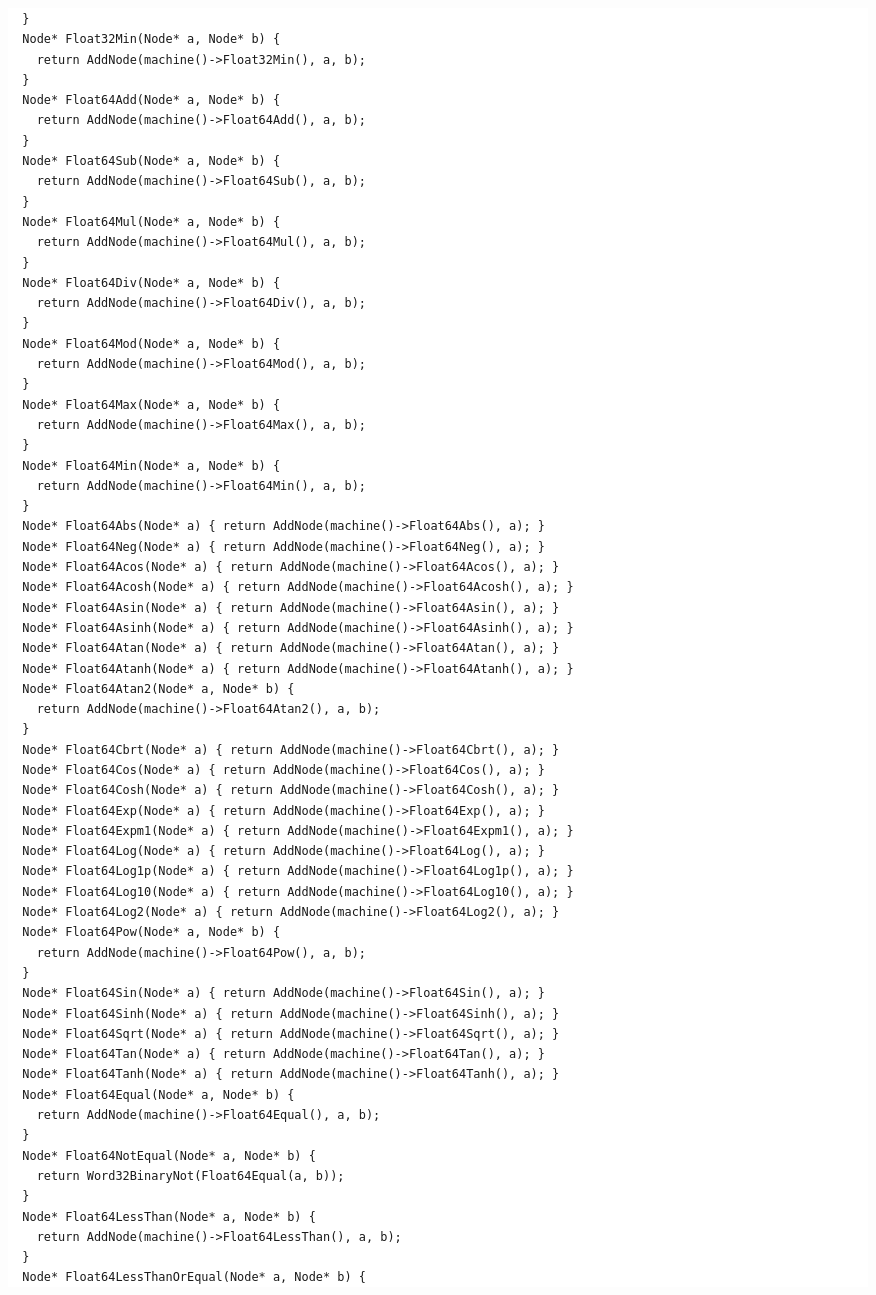 ```
  }
  Node* Float32Min(Node* a, Node* b) {
    return AddNode(machine()->Float32Min(), a, b);
  }
  Node* Float64Add(Node* a, Node* b) {
    return AddNode(machine()->Float64Add(), a, b);
  }
  Node* Float64Sub(Node* a, Node* b) {
    return AddNode(machine()->Float64Sub(), a, b);
  }
  Node* Float64Mul(Node* a, Node* b) {
    return AddNode(machine()->Float64Mul(), a, b);
  }
  Node* Float64Div(Node* a, Node* b) {
    return AddNode(machine()->Float64Div(), a, b);
  }
  Node* Float64Mod(Node* a, Node* b) {
    return AddNode(machine()->Float64Mod(), a, b);
  }
  Node* Float64Max(Node* a, Node* b) {
    return AddNode(machine()->Float64Max(), a, b);
  }
  Node* Float64Min(Node* a, Node* b) {
    return AddNode(machine()->Float64Min(), a, b);
  }
  Node* Float64Abs(Node* a) { return AddNode(machine()->Float64Abs(), a); }
  Node* Float64Neg(Node* a) { return AddNode(machine()->Float64Neg(), a); }
  Node* Float64Acos(Node* a) { return AddNode(machine()->Float64Acos(), a); }
  Node* Float64Acosh(Node* a) { return AddNode(machine()->Float64Acosh(), a); }
  Node* Float64Asin(Node* a) { return AddNode(machine()->Float64Asin(), a); }
  Node* Float64Asinh(Node* a) { return AddNode(machine()->Float64Asinh(), a); }
  Node* Float64Atan(Node* a) { return AddNode(machine()->Float64Atan(), a); }
  Node* Float64Atanh(Node* a) { return AddNode(machine()->Float64Atanh(), a); }
  Node* Float64Atan2(Node* a, Node* b) {
    return AddNode(machine()->Float64Atan2(), a, b);
  }
  Node* Float64Cbrt(Node* a) { return AddNode(machine()->Float64Cbrt(), a); }
  Node* Float64Cos(Node* a) { return AddNode(machine()->Float64Cos(), a); }
  Node* Float64Cosh(Node* a) { return AddNode(machine()->Float64Cosh(), a); }
  Node* Float64Exp(Node* a) { return AddNode(machine()->Float64Exp(), a); }
  Node* Float64Expm1(Node* a) { return AddNode(machine()->Float64Expm1(), a); }
  Node* Float64Log(Node* a) { return AddNode(machine()->Float64Log(), a); }
  Node* Float64Log1p(Node* a) { return AddNode(machine()->Float64Log1p(), a); }
  Node* Float64Log10(Node* a) { return AddNode(machine()->Float64Log10(), a); }
  Node* Float64Log2(Node* a) { return AddNode(machine()->Float64Log2(), a); }
  Node* Float64Pow(Node* a, Node* b) {
    return AddNode(machine()->Float64Pow(), a, b);
  }
  Node* Float64Sin(Node* a) { return AddNode(machine()->Float64Sin(), a); }
  Node* Float64Sinh(Node* a) { return AddNode(machine()->Float64Sinh(), a); }
  Node* Float64Sqrt(Node* a) { return AddNode(machine()->Float64Sqrt(), a); }
  Node* Float64Tan(Node* a) { return AddNode(machine()->Float64Tan(), a); }
  Node* Float64Tanh(Node* a) { return AddNode(machine()->Float64Tanh(), a); }
  Node* Float64Equal(Node* a, Node* b) {
    return AddNode(machine()->Float64Equal(), a, b);
  }
  Node* Float64NotEqual(Node* a, Node* b) {
    return Word32BinaryNot(Float64Equal(a, b));
  }
  Node* Float64LessThan(Node* a, Node* b) {
    return AddNode(machine()->Float64LessThan(), a, b);
  }
  Node* Float64LessThanOrEqual(Node* a, Node* b) {
```